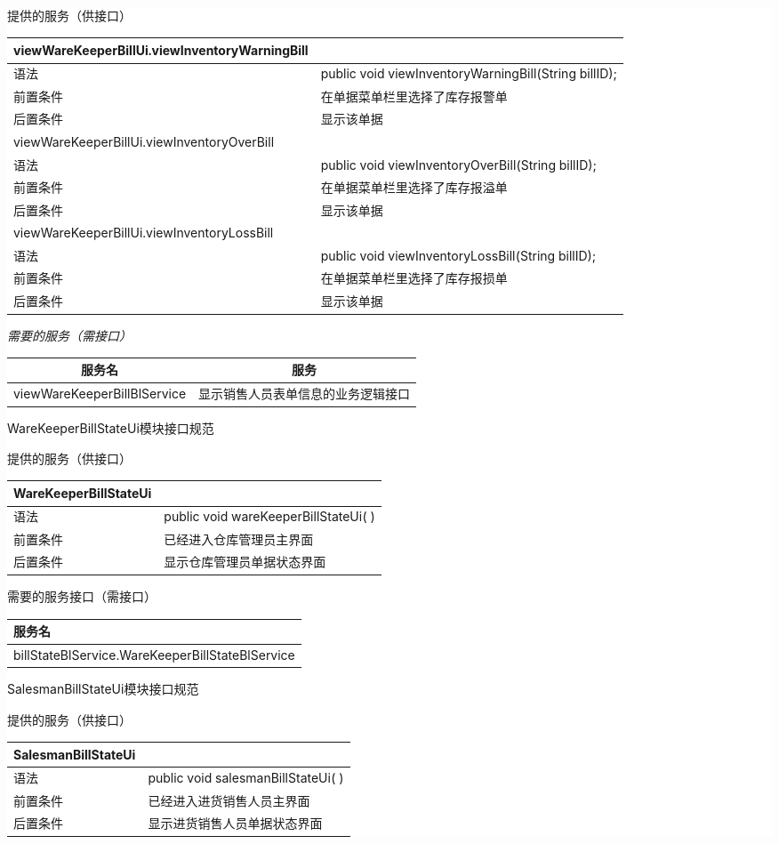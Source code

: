 提供的服务（供接口）  

|**viewWareKeeperBillUi.viewInventoryWarningBill**||	
|:----|:----|
|语法|public void viewInventoryWarningBill(String billID);|
|前置条件|在单据菜单栏里选择了库存报警单|
|后置条件|显示该单据|
|viewWareKeeperBillUi.viewInventoryOverBill||
|语法|public void viewInventoryOverBill(String billID);|
|前置条件|在单据菜单栏里选择了库存报溢单|
|后置条件|显示该单据|
|viewWareKeeperBillUi.viewInventoryLossBill||
|语法|public void viewInventoryLossBill(String billID);|
|前置条件|在单据菜单栏里选择了库存报损单|
|后置条件|显示该单据|

*需要的服务（需接口）*  

| 服务名 | 服务 |
| --- | --- |
| viewWareKeeperBillBlService | 显示销售人员表单信息的业务逻辑接口 |


WareKeeperBillStateUi模块接口规范  

提供的服务（供接口）  

|**WareKeeperBillStateUi**||	
|:----|:----|
|语法|public void wareKeeperBillStateUi( )
|前置条件|	已经进入仓库管理员主界面
|后置条件	|显示仓库管理员单据状态界面

需要的服务接口（需接口）

|服务名|
|:------|
|billStateBlService.WareKeeperBillStateBlService|

SalesmanBillStateUi模块接口规范  

提供的服务（供接口）  

|**SalesmanBillStateUi**|	|
|:----|:----|
|语法|	public void salesmanBillStateUi( )
|前置条件|已经进入进货销售人员主界面
|后置条件|显示进货销售人员单据状态界面
